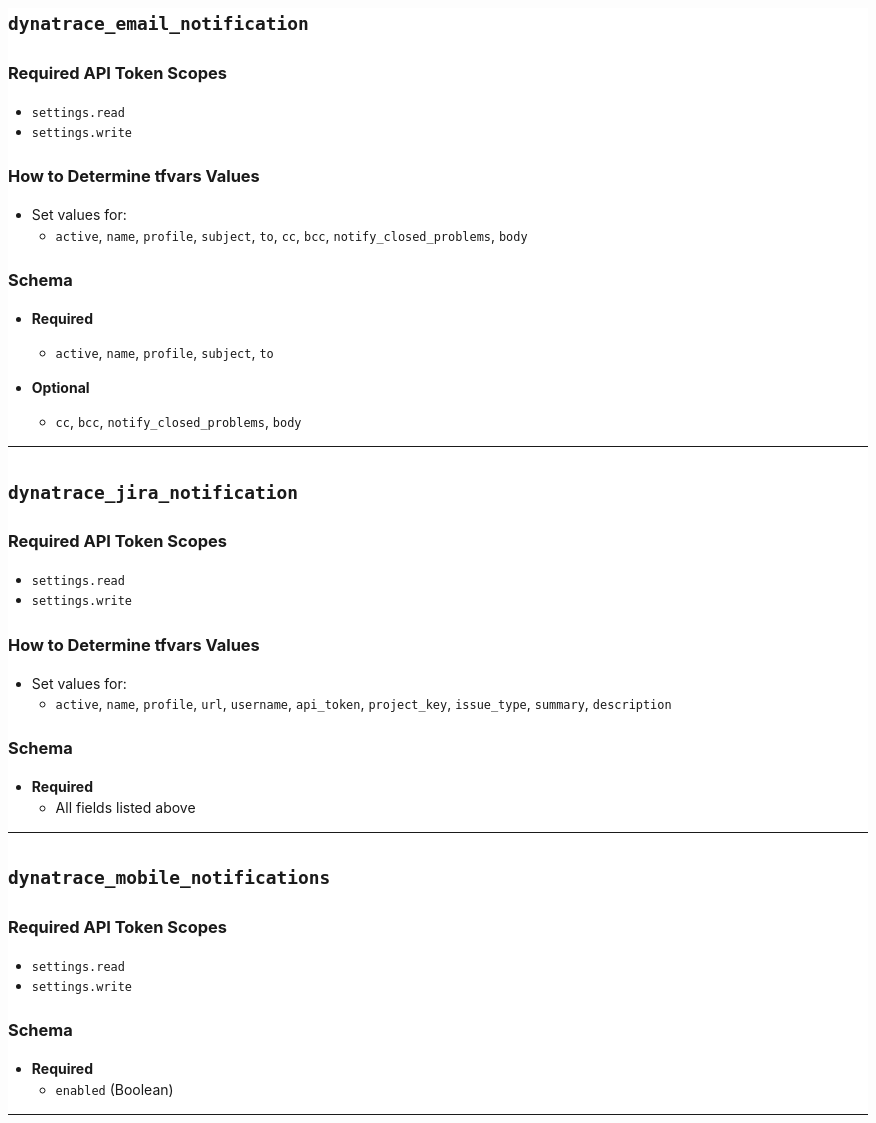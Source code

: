 
## `dynatrace_email_notification`

### Required API Token Scopes
- `settings.read`
- `settings.write`

### How to Determine tfvars Values
- Set values for:
  - `active`, `name`, `profile`, `subject`, `to`, `cc`, `bcc`, `notify_closed_problems`, `body`

### Schema

- **Required**
  - `active`, `name`, `profile`, `subject`, `to`

- **Optional**
  - `cc`, `bcc`, `notify_closed_problems`, `body`

---

## `dynatrace_jira_notification`

### Required API Token Scopes
- `settings.read`
- `settings.write`

### How to Determine tfvars Values
- Set values for:
  - `active`, `name`, `profile`, `url`, `username`, `api_token`, `project_key`, `issue_type`, `summary`, `description`

### Schema

- **Required**
  - All fields listed above

---

## `dynatrace_mobile_notifications`

### Required API Token Scopes
- `settings.read`
- `settings.write`

### Schema

- **Required**
  - `enabled` (Boolean)

---